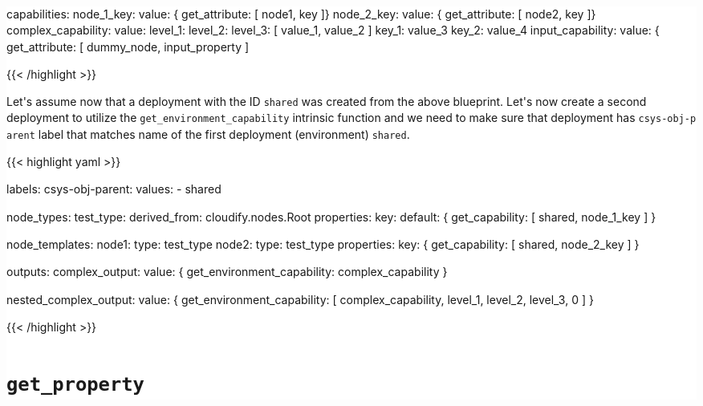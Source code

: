 capabilities:
  node_1_key:
    value: { get_attribute: [ node1, key ]}
  node_2_key:
    value: { get_attribute: [ node2, key ]}
  complex_capability:
    value:
      level_1:
        level_2:
          level_3: [ value_1, value_2 ]
          key_1: value_3
        key_2: value_4
  input_capability:
    value: { get_attribute: [ dummy_node, input_property ]

{{< /highlight >}}

Let's assume now that a deployment with the ID `shared` was created from
the above blueprint. Let's now create a second deployment to utilize the
`get_environment_capability` intrinsic function and we need to make sure
that deployment has `csys-obj-parent` label that matches name of
the first deployment (environment) `shared`.

{{< highlight  yaml >}}

labels:
  csys-obj-parent:
    values:
      - shared

node_types:
  test_type:
    derived_from: cloudify.nodes.Root
    properties:
      key:
        default: { get_capability: [ shared, node_1_key ] }

node_templates:
  node1:
    type: test_type
  node2:
    type: test_type
    properties:
      key: { get_capability: [ shared, node_2_key ] }

outputs:
  complex_output:
    value: { get_environment_capability: complex_capability }

  nested_complex_output:
    value: { get_environment_capability: [ complex_capability, level_1, level_2, level_3, 0 ] }

{{< /highlight >}}


# `get_property`
